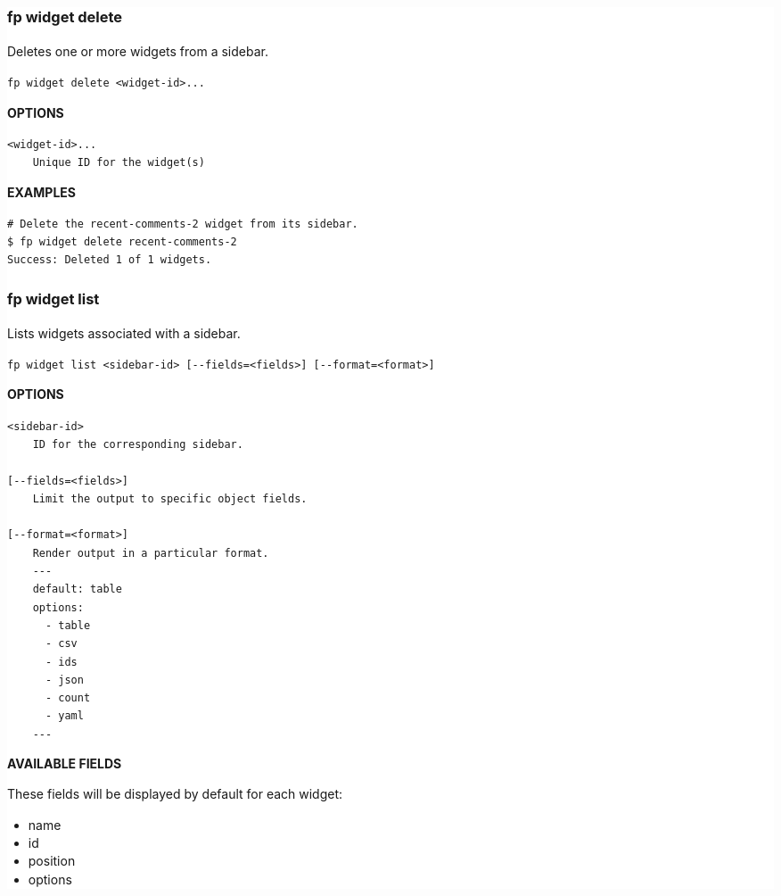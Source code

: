 
### fp widget delete

Deletes one or more widgets from a sidebar.

~~~
fp widget delete <widget-id>...
~~~

**OPTIONS**

	<widget-id>...
		Unique ID for the widget(s)

**EXAMPLES**

    # Delete the recent-comments-2 widget from its sidebar.
    $ fp widget delete recent-comments-2
    Success: Deleted 1 of 1 widgets.



### fp widget list

Lists widgets associated with a sidebar.

~~~
fp widget list <sidebar-id> [--fields=<fields>] [--format=<format>]
~~~

**OPTIONS**

	<sidebar-id>
		ID for the corresponding sidebar.

	[--fields=<fields>]
		Limit the output to specific object fields.

	[--format=<format>]
		Render output in a particular format.
		---
		default: table
		options:
		  - table
		  - csv
		  - ids
		  - json
		  - count
		  - yaml
		---

**AVAILABLE FIELDS**

These fields will be displayed by default for each widget:

* name
* id
* position
* options
